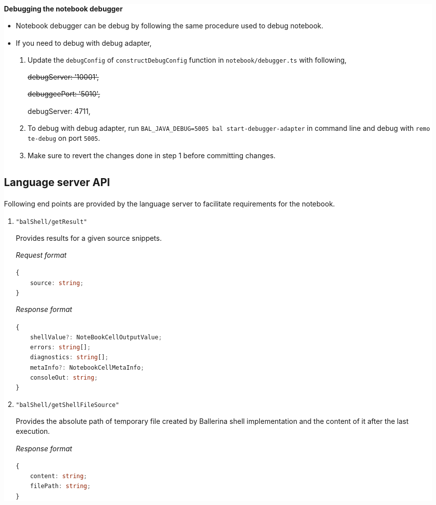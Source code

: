 **Debugging the notebook debugger**

-   Notebook debugger can be debug by following the same procedure used to debug notebook.

-   If you need to debug with debug adapter,

    1. Update the `debugConfig` of `constructDebugConfig` function in `notebook/debugger.ts` with following,

        ~~debugServer: '10001',~~

        ~~debuggeePort: '5010',~~

        debugServer: 4711,

    2. To debug with debug adapter, run `BAL_JAVA_DEBUG=5005 bal start-debugger-adapter` in command line and debug with `remote-debug` on port `5005`.

    3. Make sure to revert the changes done in step 1 before committing changes.

## Language server API

Following end points are provided by the language server to facilitate requirements for the notebook.

1.  `"balShell/getResult"`

    Provides results for a given source snippets.

    _Request format_

    ```ts
    {
        source: string;
    }
    ```

    _Response format_

    ```ts
    {
        shellValue?: NoteBookCellOutputValue;
        errors: string[];
        diagnostics: string[];
        metaInfo?: NotebookCellMetaInfo;
        consoleOut: string;
    }
    ```

2.  `"balShell/getShellFileSource"`

    Provides the absolute path of temporary file created by Ballerina shell implementation and the content of it after the last execution.

    _Response format_

    ```ts
    {
        content: string;
        filePath: string;
    }
    ```

